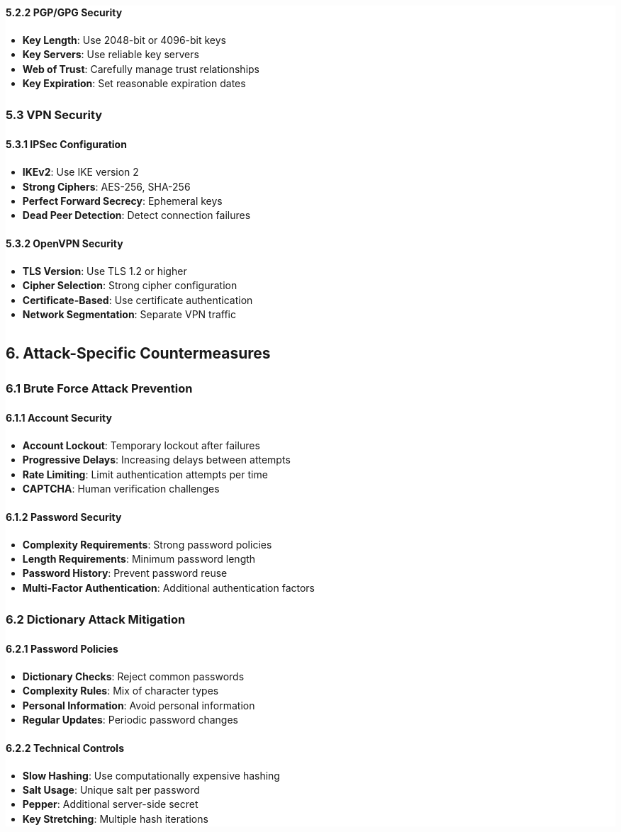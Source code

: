 #### 5.2.2 PGP/GPG Security
- **Key Length**: Use 2048-bit or 4096-bit keys
- **Key Servers**: Use reliable key servers
- **Web of Trust**: Carefully manage trust relationships
- **Key Expiration**: Set reasonable expiration dates

### 5.3 VPN Security

#### 5.3.1 IPSec Configuration
- **IKEv2**: Use IKE version 2
- **Strong Ciphers**: AES-256, SHA-256
- **Perfect Forward Secrecy**: Ephemeral keys
- **Dead Peer Detection**: Detect connection failures

#### 5.3.2 OpenVPN Security
- **TLS Version**: Use TLS 1.2 or higher
- **Cipher Selection**: Strong cipher configuration
- **Certificate-Based**: Use certificate authentication
- **Network Segmentation**: Separate VPN traffic

## 6. Attack-Specific Countermeasures

### 6.1 Brute Force Attack Prevention

#### 6.1.1 Account Security
- **Account Lockout**: Temporary lockout after failures
- **Progressive Delays**: Increasing delays between attempts
- **Rate Limiting**: Limit authentication attempts per time
- **CAPTCHA**: Human verification challenges

#### 6.1.2 Password Security
- **Complexity Requirements**: Strong password policies
- **Length Requirements**: Minimum password length
- **Password History**: Prevent password reuse
- **Multi-Factor Authentication**: Additional authentication factors

### 6.2 Dictionary Attack Mitigation

#### 6.2.1 Password Policies
- **Dictionary Checks**: Reject common passwords
- **Complexity Rules**: Mix of character types
- **Personal Information**: Avoid personal information
- **Regular Updates**: Periodic password changes

#### 6.2.2 Technical Controls
- **Slow Hashing**: Use computationally expensive hashing
- **Salt Usage**: Unique salt per password
- **Pepper**: Additional server-side secret
- **Key Stretching**: Multiple hash iterations
